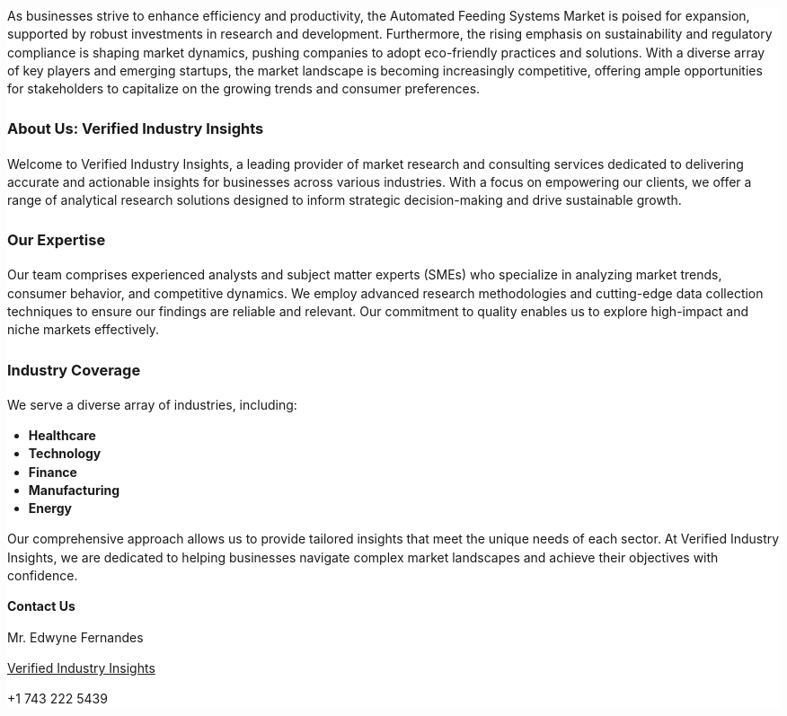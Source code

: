 As businesses strive to enhance efficiency and productivity, the Automated Feeding Systems Market is poised for expansion, supported by robust investments in research and development. Furthermore, the rising emphasis on sustainability and regulatory compliance is shaping market dynamics, pushing companies to adopt eco-friendly practices and solutions. With a diverse array of key players and emerging startups, the market landscape is becoming increasingly competitive, offering ample opportunities for stakeholders to capitalize on the growing trends and consumer preferences.</p><h3>About Us: Verified Industry Insights</h3><p>Welcome to Verified Industry Insights, a leading provider of market research and consulting services dedicated to delivering accurate and actionable insights for businesses across various industries. With a focus on empowering our clients, we offer a range of analytical research solutions designed to inform strategic decision-making and drive sustainable growth.</p><h3>Our Expertise</h3><p>Our team comprises experienced analysts and subject matter experts (SMEs) who specialize in analyzing market trends, consumer behavior, and competitive dynamics. We employ advanced research methodologies and cutting-edge data collection techniques to ensure our findings are reliable and relevant. Our commitment to quality enables us to explore high-impact and niche markets effectively.</p><h3>Industry Coverage</h3><p>We serve a diverse array of industries, including:</p><ul><li><strong>Healthcare</strong></li><li><strong>Technology</strong></li><li><strong>Finance</strong></li><li><strong>Manufacturing</strong></li><li><strong>Energy</strong></li></ul><p>Our comprehensive approach allows us to provide tailored insights that meet the unique needs of each sector. At Verified Industry Insights, we are dedicated to helping businesses navigate complex market landscapes and achieve their objectives with confidence.</p><p><strong>Contact Us</strong></p><p>Mr. Edwyne Fernandes</p><p><a href="https://www.verifiedindustryinsights.com/">Verified Industry Insights</a></p><p>+1 743 222 5439</p>
